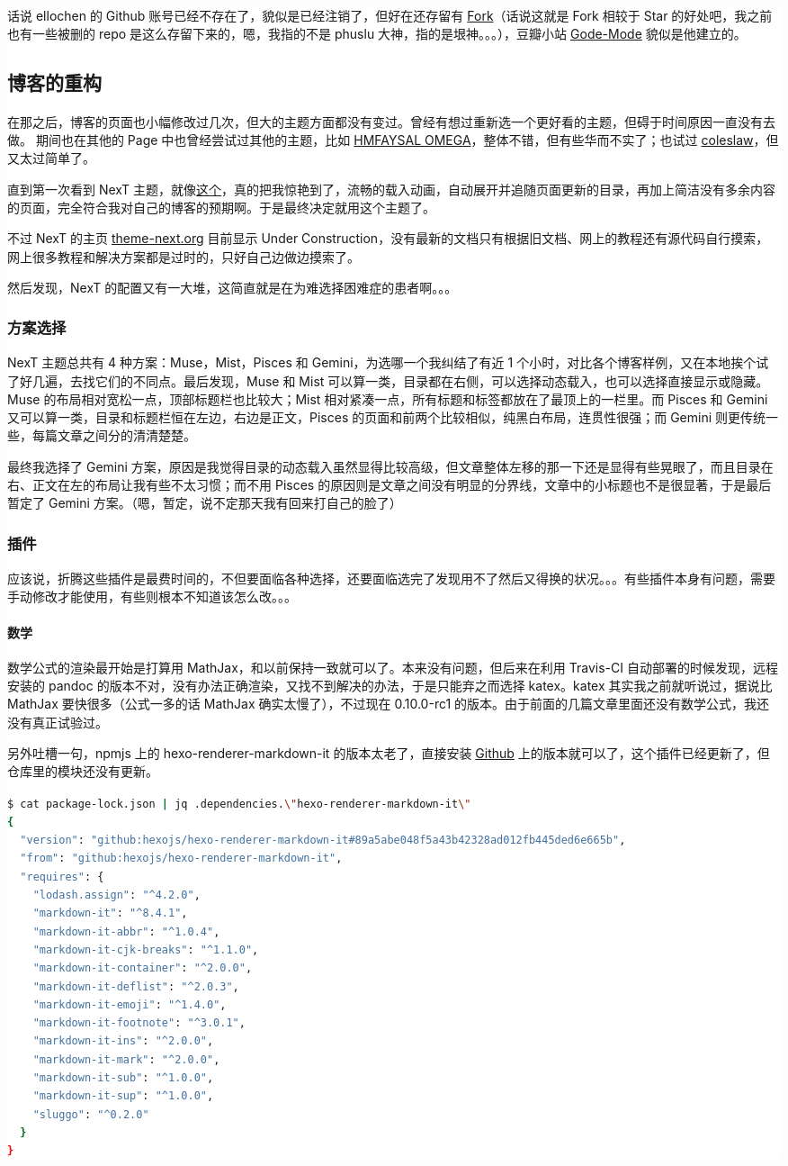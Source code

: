 话说 ellochen 的 Github 账号已经不存在了，貌似是已经注销了，但好在还存留有 [Fork][17]（话说这就是 Fork 相较于 Star 的好处吧，我之前也有一些被删的 repo 是这么存留下来的，嗯，我指的不是 phuslu 大神，指的是垠神。。。），豆瓣小站 [Gode-Mode][18] 貌似是他建立的。


## 博客的重构

在那之后，博客的页面也小幅修改过几次，但大的主题方面都没有变过。曾经有想过重新选一个更好看的主题，但碍于时间原因一直没有去做。
期间也在其他的 Page 中也曾经尝试过其他的主题，比如 [HMFAYSAL OMEGA][19]，整体不错，但有些华而不实了；也试过 [coleslaw][20]，但又太过简单了。

直到第一次看到 NexT 主题，就像[这个][21]，真的把我惊艳到了，流畅的载入动画，自动展开并追随页面更新的目录，再加上简洁没有多余内容的页面，完全符合我对自己的博客的预期啊。于是最终决定就用这个主题了。

不过 NexT 的主页 [theme-next.org][22] 目前显示 Under Construction，没有最新的文档只有根据旧文档、网上的教程还有源代码自行摸索，网上很多教程和解决方案都是过时的，只好自己边做边摸索了。

然后发现，NexT 的配置又有一大堆，这简直就是在为难选择困难症的患者啊。。。


### 方案选择

NexT 主题总共有 4 种方案：Muse，Mist，Pisces 和 Gemini，为选哪一个我纠结了有近 1 个小时，对比各个博客样例，又在本地挨个试了好几遍，去找它们的不同点。最后发现，Muse 和 Mist 可以算一类，目录都在右侧，可以选择动态载入，也可以选择直接显示或隐藏。Muse 的布局相对宽松一点，顶部标题栏也比较大；Mist 相对紧凑一点，所有标题和标签都放在了最顶上的一栏里。而 Pisces 和 Gemini 又可以算一类，目录和标题栏恒在左边，右边是正文，Pisces 的页面和前两个比较相似，纯黑白布局，连贯性很强；而 Gemini 则更传统一些，每篇文章之间分的清清楚楚。

最终我选择了 Gemini 方案，原因是我觉得目录的动态载入虽然显得比较高级，但文章整体左移的那一下还是显得有些晃眼了，而且目录在右、正文在左的布局让我有些不太习惯；而不用 Pisces 的原因则是文章之间没有明显的分界线，文章中的小标题也不是很显著，于是最后暂定了 Gemini 方案。（嗯，暂定，说不定那天我有回来打自己的脸了）

### 插件

应该说，折腾这些插件是最费时间的，不但要面临各种选择，还要面临选完了发现用不了然后又得换的状况。。。有些插件本身有问题，需要手动修改才能使用，有些则根本不知道该怎么改。。。

#### 数学

数学公式的渲染最开始是打算用 MathJax，和以前保持一致就可以了。本来没有问题，但后来在利用 Travis-CI 自动部署的时候发现，远程安装的 pandoc 的版本不对，没有办法正确渲染，又找不到解决的办法，于是只能弃之而选择 katex。katex 其实我之前就听说过，据说比 MathJax 要快很多（公式一多的话 MathJax 确实太慢了），不过现在 0.10.0-rc1 的版本。由于前面的几篇文章里面还没有数学公式，我还没有真正试验过。

另外吐槽一句，npmjs 上的 hexo-renderer-markdown-it 的版本太老了，直接安装 [Github][23] 上的版本就可以了，这个插件已经更新了，但仓库里的模块还没有更新。

```bash
$ cat package-lock.json | jq .dependencies.\"hexo-renderer-markdown-it\"
{
  "version": "github:hexojs/hexo-renderer-markdown-it#89a5abe048f5a43b42328ad012fb445ded6e665b",
  "from": "github:hexojs/hexo-renderer-markdown-it",
  "requires": {
    "lodash.assign": "^4.2.0",
    "markdown-it": "^8.4.1",
    "markdown-it-abbr": "^1.0.4",
    "markdown-it-cjk-breaks": "^1.1.0",
    "markdown-it-container": "^2.0.0",
    "markdown-it-deflist": "^2.0.3",
    "markdown-it-emoji": "^1.4.0",
    "markdown-it-footnote": "^3.0.1",
    "markdown-it-ins": "^2.0.0",
    "markdown-it-mark": "^2.0.0",
    "markdown-it-sub": "^1.0.0",
    "markdown-it-sup": "^1.0.0",
    "sluggo": "^0.2.0"
  }
}
```


[1]: https://github.com/XuShaohua/kwplayer
[2]: https://github.com/XuShaohua/kwplayer/commit/1e0de4c0d889bccd823c5200db3313cb921e066f
[3]: https://github.com/XuShaohua/kwplayer/issues/11
[4]: https://github.com/XuShaohua/kwplayer/issues/12
[5]: https://github.com/XuShaohua/kwplayer/commit/9c21c4f908b02f77f345aa04e6ef8c3a2fba9e56
[6]: https://github.com/XuShaohua/kwplayer/commit/90a02a8508a476889df0f5a24debff7e7084e6fd
[7]: https://github.com/XuShaohua/kwplayer/issues?q=is:issue+author:wangjiezhe
[8]: https://copr.fedorainfracloud.org/coprs/wangjiezhe/
[9]: https://copr.fedorainfracloud.org/coprs/wangjiezhe/kwplayer/build/7604/
[10]: https://copr.fedorainfracloud.org
[11]: https://linuxtoy.org/archives/fedora-copr.html
[12]: https://lists.fedorahosted.org/archives/list/copr-devel@lists.fedorahosted.org/thread/SG7OAH7III5TDCSO7TLXOWIOPG7S7F2X/
[13]: https://github.com/1dot75cm
[14]: https://fedoraproject.org/wiki/User:Mosquito
[15]: http://www.ruanyifeng.com/blog/2012/08/blogging_with_jekyll.html
[16]: https://blog.comebacktome.org/about/
[17]: https://github.com/pii0x/ellochen.github.com
[18]: https://site.douban.com/196781/
[19]: https://github.com/hmfaysal/hmfaysal-omega-theme
[20]: https://github.com/kingcons/coleslaw
[21]: https://icehe.github.io/web/blog_changelog/
[22]: https://theme-next.org
[23]: https://github.com/hexojs/hexo-renderer-markdown-it
[24]: https://github.com/fooleap/disqus-php-api
[25]: https://github.com/imsun/gitment
[26]: https://github.com/gitalk/gitalk
[27]: https://valine.js.org
[28]: https://www.itfanr.cc/2017/08/09/using-travis-ci-automatic-deploy-hexo-blogs/
[29]: https://github.com/vinta/pangu.js
[30]: https://github.com/ethantw/Han
[31]: https://github.com/hexojs/hexo-renderer-markdown-it/wiki/Advanced-Configuration
[32]: https://github.com/iissnan/hexo-theme-next/issues/1645
[33]: https://github.com/iissnan/hexo-theme-next/pull/1780
[34]: https://github.com/wangjiezhe/Han/commit/6e8ce2592a4786b8ad7230a2d387177030c66caf
[35]: https://github.com/theme-next/theme-next-han
[36]: https://github.com/hustcc/canvas-nest.js
[37]: https://jinnsjj.github.io/uncategorized/hexo-next-note/